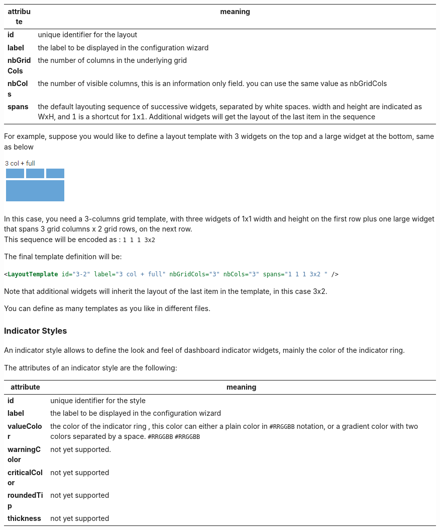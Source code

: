 | attribute  | meaning |
|---|---|
| **id**  | unique identifier for the layout |
| **label**  | the label to be displayed in the configuration wizard |
| **nbGridCols**  | the number of columns in the underlying grid |
| **nbCols**  | the number of visible columns, this is an information only field. you can use the same value as nbGridCols |
| **spans**  | the default layouting sequence of successive widgets, separated by white spaces. width and height are indicated as WxH, and 1 is a shortcut for 1x1.  Additional widgets will get the layout of the last item in the sequence |

For example, suppose you would like to define a layout template with 3 widgets on the top and a large widget at the bottom, same as below

![Layout1](./advanced-configuration/images/res_layout1.png "Layout1")

In this case, you need a 3-columns grid template, with three widgets of 1x1 width and height on the first row plus one large widget 
that spans 3 grid columns x 2 grid rows, on the next row.  
This sequence will be encoded as :  `1 1 1 3x2`

The final template definition will be:
```xml
<LayoutTemplate id="3-2" label="3 col + full" nbGridCols="3" nbCols="3" spans="1 1 1 3x2 " />
```

Note that additional widgets will inherit the layout of the last item in the template, in this case 3x2.

You can define as many templates as you like in different files. 

### Indicator Styles 

An indicator style allows to define the look and feel of dashboard indicator widgets, mainly the color of the indicator ring. 

The attributes of an indicator style are the following:

| attribute  | meaning |
|---|---|
| **id**  | unique identifier for the style |
| **label**  | the label to be displayed in the configuration wizard |
| **valueColor** | the color of the indicator ring , this color can either a plain color in `#RRGGBB` notation, or a gradient color with two colors separated by a space. `#RRGGBB` `#RRGGBB`  |
| **warningColor**  | not yet supported. |
| **criticalColor**  | not yet supported |
| **roundedTip**  | not yet supported |
| **thickness**  | not yet supported |
